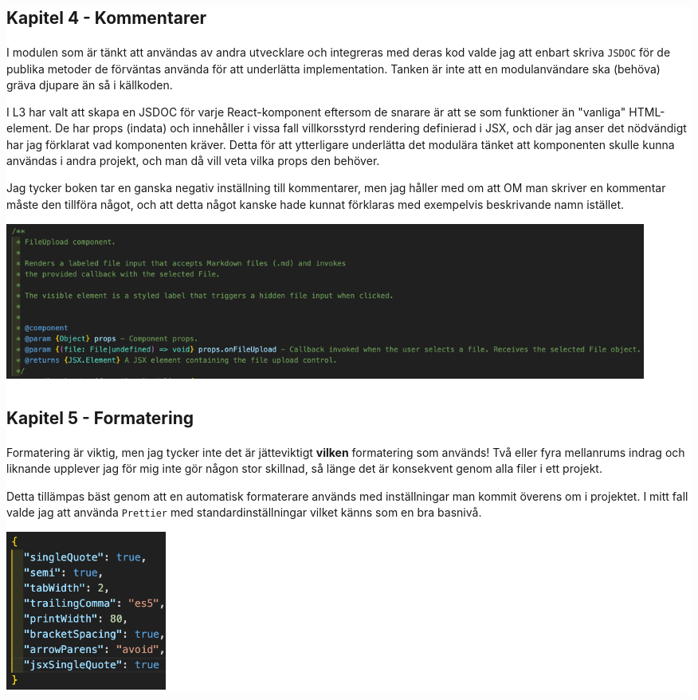 
## Kapitel 4 - Kommentarer

I modulen som är tänkt att användas av andra utvecklare och integreras med deras kod valde jag att enbart skriva `JSDOC` för de publika metoder de förväntas använda för att underlätta implementation. Tanken är inte att en modulanvändare ska (behöva) gräva djupare än så i källkoden.

I L3 har valt att skapa en JSDOC för varje React-komponent eftersom de snarare är att se som funktioner än "vanliga" HTML-element. De har props (indata) och innehåller i vissa fall villkorsstyrd rendering definierad i JSX, och där jag anser det nödvändigt har jag förklarat vad komponenten kräver. Detta för att ytterligare underlätta det modulära tänket att komponenten skulle kunna användas i andra projekt, och man då vill veta vilka props den behöver.

Jag tycker boken tar en ganska negativ inställning till kommentarer, men jag håller med om att OM man skriver en kommentar måste den tillföra något, och att detta något kanske hade kunnat förklaras med exempelvis beskrivande namn istället.

<img src=".reflektion/fileUploadJSDoc.png" alt="fileUpload" width="800" />

## Kapitel 5 - Formatering

Formatering är viktig, men jag tycker inte det är jätteviktigt **vilken** formatering som används! Två eller fyra mellanrums indrag och liknande upplever jag för mig inte gör någon stor skillnad, så länge det är konsekvent genom alla filer i ett projekt.

Detta tillämpas bäst genom att en automatisk formaterare används med inställningar man kommit överens om i projektet. I mitt fall valde jag att använda `Prettier` med standardinställningar vilket känns som en bra basnivå.

<img src=".reflektion/prettierConfig.png" alt="prettierConfig" width="200" />
